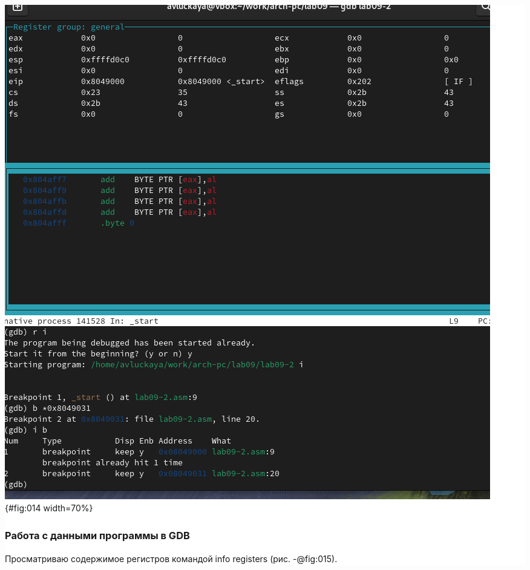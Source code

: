 ![Добавление второй точки останова](image/14.png){#fig:014 width=70%}

### Работа с данными программы в GDB

Просматриваю содержимое регистров командой info registers (рис. -@fig:015).
